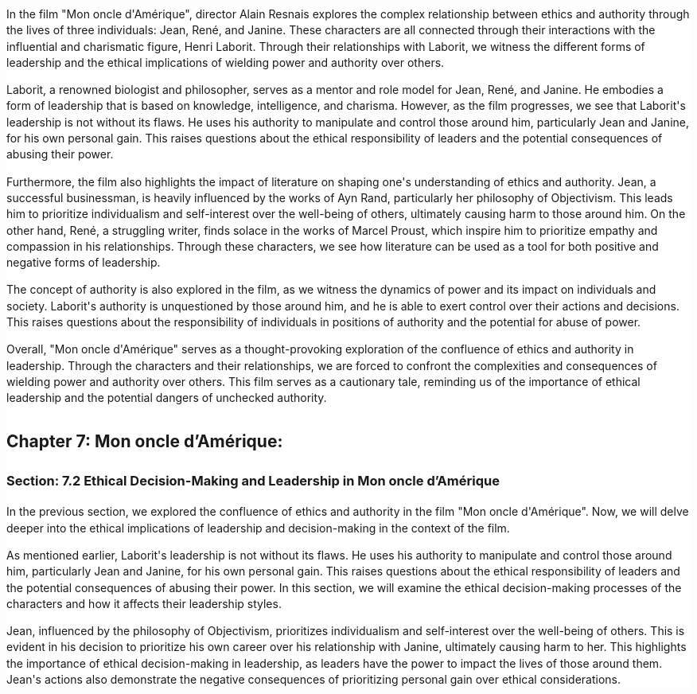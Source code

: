 In the film "Mon oncle d'Amérique", director Alain Resnais explores the complex relationship between ethics and authority through the lives of three individuals: Jean, René, and Janine. These characters are all connected through their interactions with the influential and charismatic figure, Henri Laborit. Through their relationships with Laborit, we witness the different forms of leadership and the ethical implications of wielding power and authority over others.

Laborit, a renowned biologist and philosopher, serves as a mentor and role model for Jean, René, and Janine. He embodies a form of leadership that is based on knowledge, intelligence, and charisma. However, as the film progresses, we see that Laborit's leadership is not without its flaws. He uses his authority to manipulate and control those around him, particularly Jean and Janine, for his own personal gain. This raises questions about the ethical responsibility of leaders and the potential consequences of abusing their power.

Furthermore, the film also highlights the impact of literature on shaping one's understanding of ethics and authority. Jean, a successful businessman, is heavily influenced by the works of Ayn Rand, particularly her philosophy of Objectivism. This leads him to prioritize individualism and self-interest over the well-being of others, ultimately causing harm to those around him. On the other hand, René, a struggling writer, finds solace in the works of Marcel Proust, which inspire him to prioritize empathy and compassion in his relationships. Through these characters, we see how literature can be used as a tool for both positive and negative forms of leadership.

The concept of authority is also explored in the film, as we witness the dynamics of power and its impact on individuals and society. Laborit's authority is unquestioned by those around him, and he is able to exert control over their actions and decisions. This raises questions about the responsibility of individuals in positions of authority and the potential for abuse of power.

Overall, "Mon oncle d'Amérique" serves as a thought-provoking exploration of the confluence of ethics and authority in leadership. Through the characters and their relationships, we are forced to confront the complexities and consequences of wielding power and authority over others. This film serves as a cautionary tale, reminding us of the importance of ethical leadership and the potential dangers of unchecked authority.


## Chapter 7: Mon oncle d’Amérique:

### Section: 7.2 Ethical Decision-Making and Leadership in Mon oncle d’Amérique

In the previous section, we explored the confluence of ethics and authority in the film "Mon oncle d'Amérique". Now, we will delve deeper into the ethical implications of leadership and decision-making in the context of the film.

As mentioned earlier, Laborit's leadership is not without its flaws. He uses his authority to manipulate and control those around him, particularly Jean and Janine, for his own personal gain. This raises questions about the ethical responsibility of leaders and the potential consequences of abusing their power. In this section, we will examine the ethical decision-making processes of the characters and how it affects their leadership styles.

Jean, influenced by the philosophy of Objectivism, prioritizes individualism and self-interest over the well-being of others. This is evident in his decision to prioritize his own career over his relationship with Janine, ultimately causing harm to her. This highlights the importance of ethical decision-making in leadership, as leaders have the power to impact the lives of those around them. Jean's actions also demonstrate the negative consequences of prioritizing personal gain over ethical considerations.
